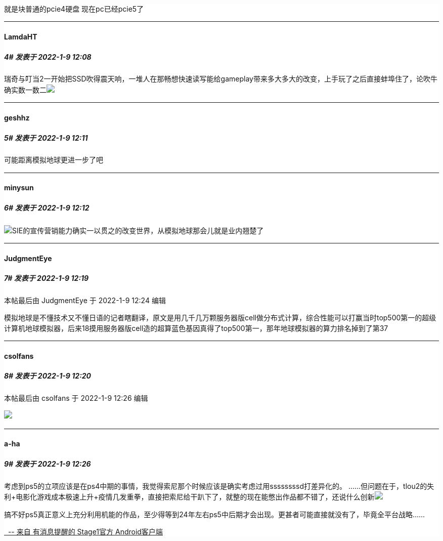 就是块普通的pcie4硬盘 现在pc已经pcie5了

*****

####  LamdaHT  
##### 4#       发表于 2022-1-9 12:08

瑞奇与叮当2一开始把SSD吹得震天响，一堆人在那畅想快速读写能给gameplay带来多大多大的改变，上手玩了之后直接蚌埠住了，论吹牛确实数一数二<img src="https://static.saraba1st.com/image/smiley/face2017/067.png" referrerpolicy="no-referrer">

*****

####  geshhz  
##### 5#       发表于 2022-1-9 12:11

可能距离模拟地球更进一步了吧

*****

####  minysun  
##### 6#       发表于 2022-1-9 12:12

<img src="https://static.saraba1st.com/image/smiley/face2017/037.png" referrerpolicy="no-referrer">SIE的宣传营销能力确实一以贯之的改变世界，从模拟地球那会儿就是业内翘楚了

*****

####  JudgmentEye  
##### 7#       发表于 2022-1-9 12:19

 本帖最后由 JudgmentEye 于 2022-1-9 12:24 编辑 

模拟地球是不懂技术又不懂日语的记者瞎翻译，原文是用几千几万颗服务器版cell做分布式计算，综合性能可以打赢当时top500第一的超级计算机地球模拟器，后来18摸用服务器版cell造的超算蓝色基因真得了top500第一，那年地球模拟器的算力排名掉到了第37

*****

####  csolfans  
##### 8#       发表于 2022-1-9 12:20

 本帖最后由 csolfans 于 2022-1-9 12:26 编辑 

<img src="https://static.saraba1st.com/image/smiley/face2017/067.png" referrerpolicy="no-referrer">

*****

####  a-ha  
##### 9#       发表于 2022-1-9 12:26

考虑到ps5的立项应该是在ps4中期的事情，我觉得索尼那个时候应该是确实考虑过用ssssssssd打差异化的。
......但问题在于，tlou2的失利+电影化游戏成本极速上升+疫情几发重拳，直接把索尼给干趴下了，就整的现在能憋出作品都不错了，还说什么创新<img src="https://static.saraba1st.com/image/smiley/face2017/067.png" referrerpolicy="no-referrer">

搞不好ps5真正意义上充分利用机能的作品，至少得等到24年左右ps5中后期才会出现。更甚者可能直接就没有了，毕竟全平台战略......

[  -- 来自 有消息提醒的 Stage1官方 Android客户端](https://www.coolapk.com/apk/140634)
